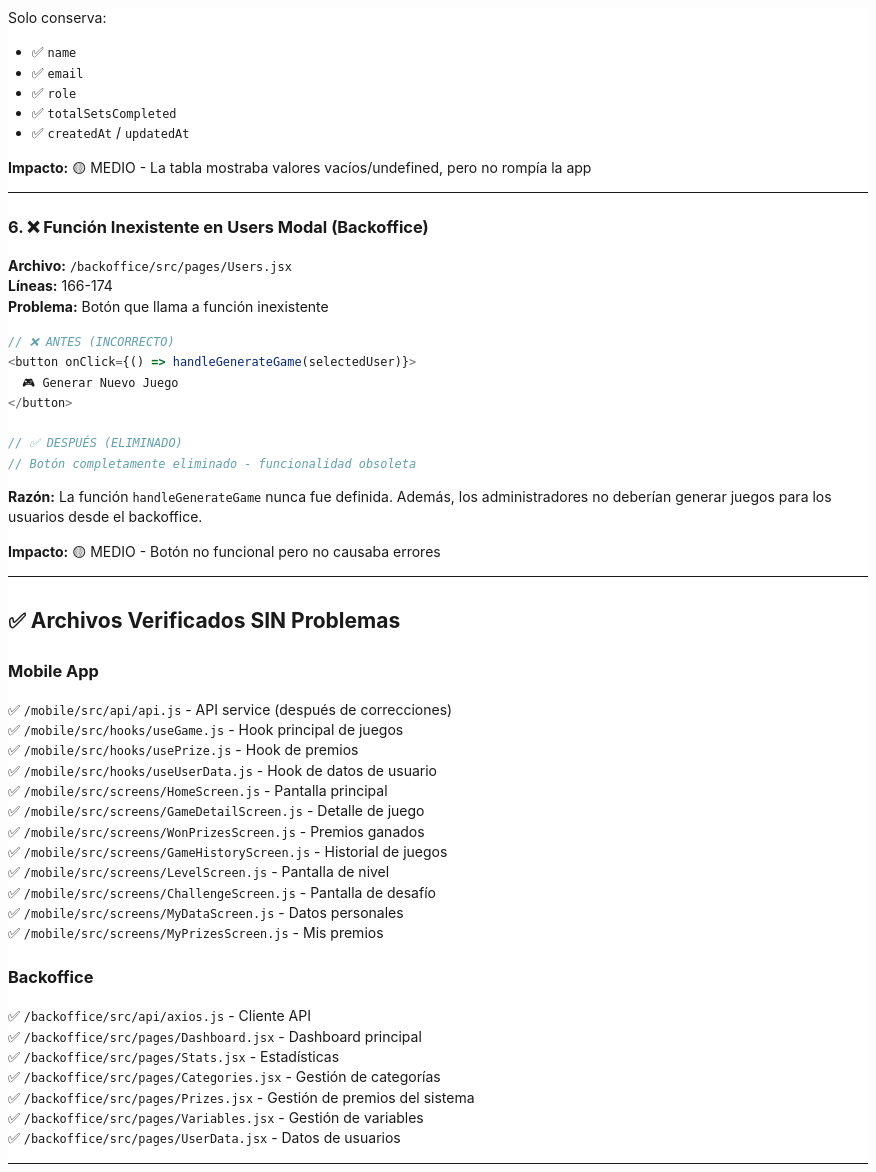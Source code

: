 Solo conserva:
- ✅ `name`
- ✅ `email`
- ✅ `role`
- ✅ `totalSetsCompleted`
- ✅ `createdAt` / `updatedAt`

**Impacto:** 🟡 MEDIO - La tabla mostraba valores vacíos/undefined, pero no rompía la app

---

### 6. ❌ Función Inexistente en Users Modal (Backoffice)

**Archivo:** `/backoffice/src/pages/Users.jsx`  
**Líneas:** 166-174  
**Problema:** Botón que llama a función inexistente

```javascript
// ❌ ANTES (INCORRECTO)
<button onClick={() => handleGenerateGame(selectedUser)}>
  🎮 Generar Nuevo Juego
</button>

// ✅ DESPUÉS (ELIMINADO)
// Botón completamente eliminado - funcionalidad obsoleta
```

**Razón:** La función `handleGenerateGame` nunca fue definida. Además, los administradores no deberían generar juegos para los usuarios desde el backoffice.

**Impacto:** 🟡 MEDIO - Botón no funcional pero no causaba errores

---

## ✅ Archivos Verificados SIN Problemas

### Mobile App

✅ `/mobile/src/api/api.js` - API service (después de correcciones)  
✅ `/mobile/src/hooks/useGame.js` - Hook principal de juegos  
✅ `/mobile/src/hooks/usePrize.js` - Hook de premios  
✅ `/mobile/src/hooks/useUserData.js` - Hook de datos de usuario  
✅ `/mobile/src/screens/HomeScreen.js` - Pantalla principal  
✅ `/mobile/src/screens/GameDetailScreen.js` - Detalle de juego  
✅ `/mobile/src/screens/WonPrizesScreen.js` - Premios ganados  
✅ `/mobile/src/screens/GameHistoryScreen.js` - Historial de juegos  
✅ `/mobile/src/screens/LevelScreen.js` - Pantalla de nivel  
✅ `/mobile/src/screens/ChallengeScreen.js` - Pantalla de desafío  
✅ `/mobile/src/screens/MyDataScreen.js` - Datos personales  
✅ `/mobile/src/screens/MyPrizesScreen.js` - Mis premios  

### Backoffice

✅ `/backoffice/src/api/axios.js` - Cliente API  
✅ `/backoffice/src/pages/Dashboard.jsx` - Dashboard principal  
✅ `/backoffice/src/pages/Stats.jsx` - Estadísticas  
✅ `/backoffice/src/pages/Categories.jsx` - Gestión de categorías  
✅ `/backoffice/src/pages/Prizes.jsx` - Gestión de premios del sistema  
✅ `/backoffice/src/pages/Variables.jsx` - Gestión de variables  
✅ `/backoffice/src/pages/UserData.jsx` - Datos de usuarios  

---